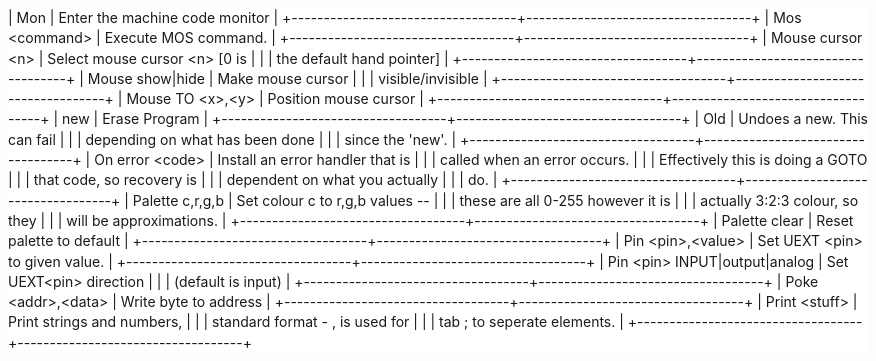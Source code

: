 | Mon                               | Enter the machine code monitor    |
+-----------------------------------+-----------------------------------+
| Mos \<command\>                   | Execute MOS command.              |
+-----------------------------------+-----------------------------------+
| Mouse cursor \<n\>                | Select mouse cursor \<n\> \[0 is  |
|                                   | the default hand pointer\]        |
+-----------------------------------+-----------------------------------+
| Mouse show|hide                   | Make mouse cursor                 |
|                                   | visible/invisible                 |
+-----------------------------------+-----------------------------------+
| Mouse TO \<x\>,\<y\>              | Position mouse cursor             |
+-----------------------------------+-----------------------------------+
| new                               | Erase Program                     |
+-----------------------------------+-----------------------------------+
| Old                               | Undoes a new. This can fail       |
|                                   | depending on what has been done   |
|                                   | since the 'new'.                  |
+-----------------------------------+-----------------------------------+
| On error \<code\>                 | Install an error handler that is  |
|                                   | called when an error occurs.      |
|                                   | Effectively this is doing a GOTO  |
|                                   | that code, so recovery is         |
|                                   | dependent on what you actually    |
|                                   | do.                               |
+-----------------------------------+-----------------------------------+
| Palette c,r,g,b                   | Set colour c to r,g,b values --   |
|                                   | these are all 0-255 however it is |
|                                   | actually 3:2:3 colour, so they    |
|                                   | will be approximations.           |
+-----------------------------------+-----------------------------------+
| Palette clear                     | Reset palette to default          |
+-----------------------------------+-----------------------------------+
| Pin \<pin\>,\<value\>             | Set UEXT \<pin\> to given value.  |
+-----------------------------------+-----------------------------------+
| Pin \<pin\> INPUT|output|analog   | Set UEXT\<pin\> direction         |
|                                   | (default is input)                |
+-----------------------------------+-----------------------------------+
| Poke \<addr\>,\<data\>            | Write byte to address             |
+-----------------------------------+-----------------------------------+
| Print \<stuff\>                   | Print strings and numbers,        |
|                                   | standard format - , is used for   |
|                                   | tab ; to seperate elements.       |
+-----------------------------------+-----------------------------------+